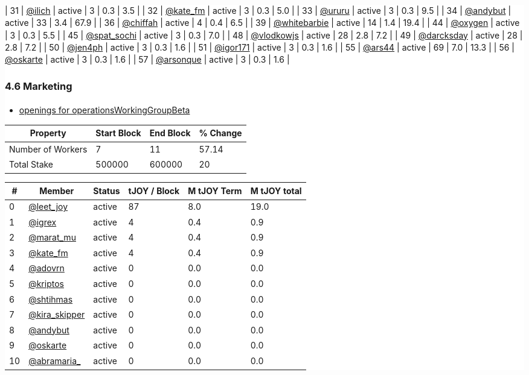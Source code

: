 | 31 | [@ilich](https://pioneer.joystreamstats.live/#/members/ilich) | active | 3 | 0.3 | 3.5 |
| 32 | [@kate_fm](https://pioneer.joystreamstats.live/#/members/kate_fm) | active | 3 | 0.3 | 5.0 |
| 33 | [@ururu](https://pioneer.joystreamstats.live/#/members/ururu) | active | 3 | 0.3 | 9.5 |
| 34 | [@andybut](https://pioneer.joystreamstats.live/#/members/andybut) | active | 33 | 3.4 | 67.9 |
| 36 | [@chiffah](https://pioneer.joystreamstats.live/#/members/chiffah) | active | 4 | 0.4 | 6.5 |
| 39 | [@whitebarbie](https://pioneer.joystreamstats.live/#/members/whitebarbie) | active | 14 | 1.4 | 19.4 |
| 44 | [@oxygen](https://pioneer.joystreamstats.live/#/members/oxygen) | active | 3 | 0.3 | 5.5 |
| 45 | [@spat_sochi](https://pioneer.joystreamstats.live/#/members/spat_sochi) | active | 3 | 0.3 | 7.0 |
| 48 | [@vlodkowjs](https://pioneer.joystreamstats.live/#/members/vlodkowjs) | active | 28 | 2.8 | 7.2 |
| 49 | [@darcksday](https://pioneer.joystreamstats.live/#/members/darcksday) | active | 28 | 2.8 | 7.2 |
| 50 | [@jen4ph](https://pioneer.joystreamstats.live/#/members/jen4ph) | active | 3 | 0.3 | 1.6 |
| 51 | [@igor171](https://pioneer.joystreamstats.live/#/members/igor171) | active | 3 | 0.3 | 1.6 |
| 55 | [@ars44](https://pioneer.joystreamstats.live/#/members/ars44) | active | 69 | 7.0 | 13.3 |
| 56 | [@oskarte](https://pioneer.joystreamstats.live/#/members/oskarte) | active | 3 | 0.3 | 1.6 |
| 57 | [@arsonque](https://pioneer.joystreamstats.live/#/members/arsonque) | active | 3 | 0.3 | 1.6 |


### 4.6 Marketing
* [openings for operationsWorkingGroupBeta](https://testnet.joystream.org/#/working-groups/opportunities/operationsGroupBeta)

| Property                | Start Block | End Block | % Change |
|-------------------------|--------------|--------------|----------|
| Number of  Workers | 7 | 11 | 57.14 |
| Total  Stake | 500000 | 600000 | 20 |

| # | Member | Status | tJOY / Block | M tJOY Term | M tJOY total |
|--|--|--|--|--|--|
| 0 | [@leet_joy](https://pioneer.joystreamstats.live/#/members/leet_joy) | active | 87 | 8.0 | 19.0 |
| 1 | [@igrex](https://pioneer.joystreamstats.live/#/members/igrex) | active | 4 | 0.4 | 0.9 |
| 2 | [@marat_mu](https://pioneer.joystreamstats.live/#/members/marat_mu) | active | 4 | 0.4 | 0.9 |
| 3 | [@kate_fm](https://pioneer.joystreamstats.live/#/members/kate_fm) | active | 4 | 0.4 | 0.9 |
| 4 | [@adovrn](https://pioneer.joystreamstats.live/#/members/adovrn) | active | 0 | 0.0 | 0.0 |
| 5 | [@kriptos](https://pioneer.joystreamstats.live/#/members/kriptos) | active | 0 | 0.0 | 0.0 |
| 6 | [@shtihmas](https://pioneer.joystreamstats.live/#/members/shtihmas) | active | 0 | 0.0 | 0.0 |
| 7 | [@kira_skipper](https://pioneer.joystreamstats.live/#/members/kira_skipper) | active | 0 | 0.0 | 0.0 |
| 8 | [@andybut](https://pioneer.joystreamstats.live/#/members/andybut) | active | 0 | 0.0 | 0.0 |
| 9 | [@oskarte](https://pioneer.joystreamstats.live/#/members/oskarte) | active | 0 | 0.0 | 0.0 |
| 10 | [@abramaria_](https://pioneer.joystreamstats.live/#/members/abramaria_) | active | 0 | 0.0 | 0.0 |
